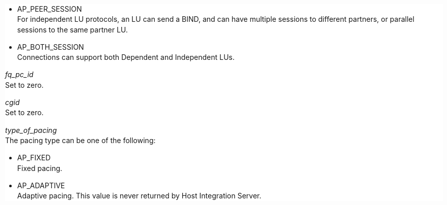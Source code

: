 - AP_PEER_SESSION  
  For independent LU protocols, an LU can send a BIND, and can have multiple sessions to different partners, or parallel sessions to the same partner LU.  
  
- AP_BOTH_SESSION  
  Connections can support both Dependent and Independent LUs.  
  
*fq_pc_id*  
Set to zero.  
  
*cgid*  
Set to zero.  
  
*type_of_pacing*  
The pacing type can be one of the following:  
  
- AP_FIXED  
  Fixed pacing.  
  
- AP_ADAPTIVE  
  Adaptive pacing. This value is never returned by Host Integration Server.
